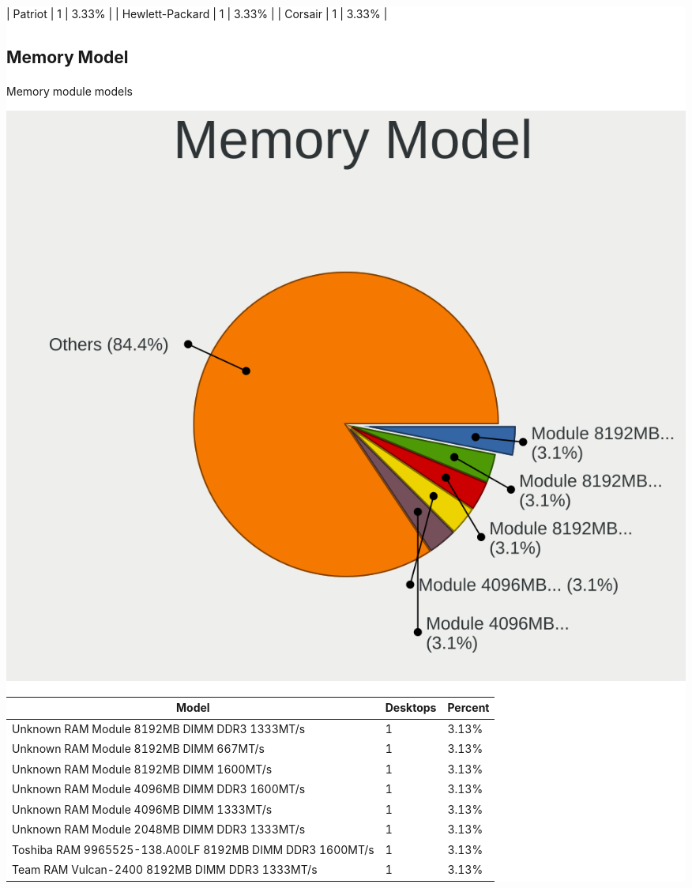 | Patriot             | 1        | 3.33%   |
| Hewlett-Packard     | 1        | 3.33%   |
| Corsair             | 1        | 3.33%   |

Memory Model
------------

Memory module models

![Memory Model](./images/pie_chart_bsd/memory_model.svg)


| Model                                                    | Desktops | Percent |
|----------------------------------------------------------|----------|---------|
| Unknown RAM Module 8192MB DIMM DDR3 1333MT/s             | 1        | 3.13%   |
| Unknown RAM Module 8192MB DIMM 667MT/s                   | 1        | 3.13%   |
| Unknown RAM Module 8192MB DIMM 1600MT/s                  | 1        | 3.13%   |
| Unknown RAM Module 4096MB DIMM DDR3 1600MT/s             | 1        | 3.13%   |
| Unknown RAM Module 4096MB DIMM 1333MT/s                  | 1        | 3.13%   |
| Unknown RAM Module 2048MB DIMM DDR3 1333MT/s             | 1        | 3.13%   |
| Toshiba RAM 9965525-138.A00LF 8192MB DIMM DDR3 1600MT/s  | 1        | 3.13%   |
| Team RAM Vulcan-2400 8192MB DIMM DDR3 1333MT/s           | 1        | 3.13%   |